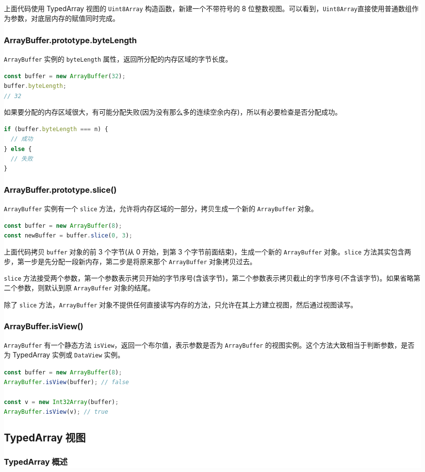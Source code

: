 上面代码使用 TypedArray 视图的 `Uint8Array` 构造函数，新建一个不带符号的 8 位整数视图。可以看到，`Uint8Array`直接使用普通数组作为参数，对底层内存的赋值同时完成。

### ArrayBuffer.prototype.byteLength

`ArrayBuffer` 实例的 `byteLength` 属性，返回所分配的内存区域的字节长度。

```js
const buffer = new ArrayBuffer(32);
buffer.byteLength;
// 32
```

如果要分配的内存区域很大，有可能分配失败(因为没有那么多的连续空余内存)，所以有必要检查是否分配成功。

```js
if (buffer.byteLength === n) {
  // 成功
} else {
  // 失败
}
```

### ArrayBuffer.prototype.slice()

`ArrayBuffer` 实例有一个 `slice` 方法，允许将内存区域的一部分，拷贝生成一个新的 `ArrayBuffer` 对象。

```js
const buffer = new ArrayBuffer(8);
const newBuffer = buffer.slice(0, 3);
```

上面代码拷贝 `buffer` 对象的前 3 个字节(从 0 开始，到第 3 个字节前面结束)，生成一个新的 `ArrayBuffer` 对象。`slice` 方法其实包含两步，第一步是先分配一段新内存，第二步是将原来那个 `ArrayBuffer` 对象拷贝过去。

`slice` 方法接受两个参数，第一个参数表示拷贝开始的字节序号(含该字节)，第二个参数表示拷贝截止的字节序号(不含该字节)。如果省略第二个参数，则默认到原 `ArrayBuffer` 对象的结尾。

除了 `slice` 方法，`ArrayBuffer` 对象不提供任何直接读写内存的方法，只允许在其上方建立视图，然后通过视图读写。

### ArrayBuffer.isView()

`ArrayBuffer` 有一个静态方法 `isView`，返回一个布尔值，表示参数是否为 `ArrayBuffer` 的视图实例。这个方法大致相当于判断参数，是否为 TypedArray 实例或 `DataView` 实例。

```js
const buffer = new ArrayBuffer(8);
ArrayBuffer.isView(buffer); // false

const v = new Int32Array(buffer);
ArrayBuffer.isView(v); // true
```

## TypedArray 视图

### TypedArray 概述
